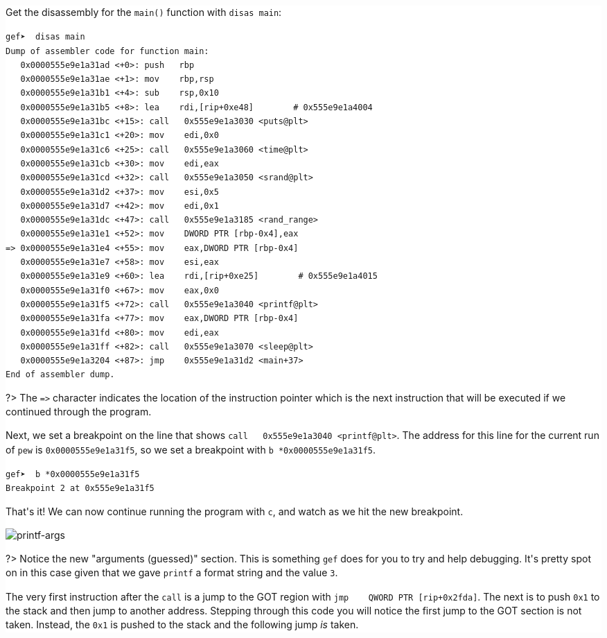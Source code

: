 Get the disassembly for the `main()` function with `disas main`:

```text
gef➤  disas main
Dump of assembler code for function main:
   0x0000555e9e1a31ad <+0>: push   rbp
   0x0000555e9e1a31ae <+1>: mov    rbp,rsp
   0x0000555e9e1a31b1 <+4>: sub    rsp,0x10
   0x0000555e9e1a31b5 <+8>: lea    rdi,[rip+0xe48]        # 0x555e9e1a4004
   0x0000555e9e1a31bc <+15>: call   0x555e9e1a3030 <puts@plt>
   0x0000555e9e1a31c1 <+20>: mov    edi,0x0
   0x0000555e9e1a31c6 <+25>: call   0x555e9e1a3060 <time@plt>
   0x0000555e9e1a31cb <+30>: mov    edi,eax
   0x0000555e9e1a31cd <+32>: call   0x555e9e1a3050 <srand@plt>
   0x0000555e9e1a31d2 <+37>: mov    esi,0x5
   0x0000555e9e1a31d7 <+42>: mov    edi,0x1
   0x0000555e9e1a31dc <+47>: call   0x555e9e1a3185 <rand_range>
   0x0000555e9e1a31e1 <+52>: mov    DWORD PTR [rbp-0x4],eax
=> 0x0000555e9e1a31e4 <+55>: mov    eax,DWORD PTR [rbp-0x4]
   0x0000555e9e1a31e7 <+58>: mov    esi,eax
   0x0000555e9e1a31e9 <+60>: lea    rdi,[rip+0xe25]        # 0x555e9e1a4015
   0x0000555e9e1a31f0 <+67>: mov    eax,0x0
   0x0000555e9e1a31f5 <+72>: call   0x555e9e1a3040 <printf@plt>
   0x0000555e9e1a31fa <+77>: mov    eax,DWORD PTR [rbp-0x4]
   0x0000555e9e1a31fd <+80>: mov    edi,eax
   0x0000555e9e1a31ff <+82>: call   0x555e9e1a3070 <sleep@plt>
   0x0000555e9e1a3204 <+87>: jmp    0x555e9e1a31d2 <main+37>
End of assembler dump.
```

?> The `=>` character indicates the location of the instruction pointer which is the next instruction that will be executed if we continued through the program.

Next, we set a breakpoint on the line that shows `call   0x555e9e1a3040 <printf@plt>`. The address for this line for the current run of `pew` is `0x0000555e9e1a31f5`, so we set a breakpoint with `b *0x0000555e9e1a31f5`.

```text
gef➤  b *0x0000555e9e1a31f5
Breakpoint 2 at 0x555e9e1a31f5
```

That's it! We can now continue running the program with `c`, and watch as we hit the new breakpoint.

![printf-args](../_media/printf-args.png)

?> Notice the new "arguments (guessed)" section. This is something `gef` does for you to try and help debugging. It's pretty spot on in this case given that we gave `printf` a format string and the value `3`.

The very first instruction after the `call` is a jump to the GOT region with `jmp    QWORD PTR [rip+0x2fda]`. The next is to push `0x1` to the stack and then jump to another address. Stepping through this code you will notice the first jump to the GOT section is not taken. Instead, the `0x1` is pushed to the stack and the following jump _is_ taken.
